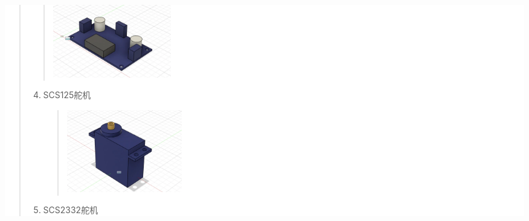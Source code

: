 >    > <img src = "imgs/46.png" width = "25%">
> 4. SCS125舵机  
>    > <img src = "imgs/47.png" width = "25%">
> 5. SCS2332舵机  